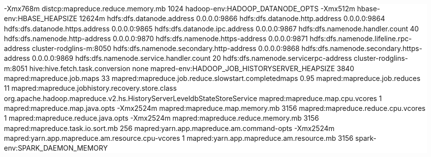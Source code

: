 -Xmx768m
distcp:mapreduce.reduce.memory.mb
1024
hadoop-env:HADOOP_DATANODE_OPTS
-Xmx512m
hbase-env:HBASE_HEAPSIZE
12624m
hdfs:dfs.datanode.address
0.0.0.0:9866
hdfs:dfs.datanode.http.address
0.0.0.0:9864
hdfs:dfs.datanode.https.address
0.0.0.0:9865
hdfs:dfs.datanode.ipc.address
0.0.0.0:9867
hdfs:dfs.namenode.handler.count
40
hdfs:dfs.namenode.http-address
0.0.0.0:9870
hdfs:dfs.namenode.https-address
0.0.0.0:9871
hdfs:dfs.namenode.lifeline.rpc-address
cluster-rodglins-m:8050
hdfs:dfs.namenode.secondary.http-address
0.0.0.0:9868
hdfs:dfs.namenode.secondary.https-address
0.0.0.0:9869
hdfs:dfs.namenode.service.handler.count
20
hdfs:dfs.namenode.servicerpc-address
cluster-rodglins-m:8051
hive:hive.fetch.task.conversion
none
mapred-env:HADOOP_JOB_HISTORYSERVER_HEAPSIZE
3840
mapred:mapreduce.job.maps
33
mapred:mapreduce.job.reduce.slowstart.completedmaps
0.95
mapred:mapreduce.job.reduces
11
mapred:mapreduce.jobhistory.recovery.store.class
org.apache.hadoop.mapreduce.v2.hs.HistoryServerLeveldbStateStoreService
mapred:mapreduce.map.cpu.vcores
1
mapred:mapreduce.map.java.opts
-Xmx2524m
mapred:mapreduce.map.memory.mb
3156
mapred:mapreduce.reduce.cpu.vcores
1
mapred:mapreduce.reduce.java.opts
-Xmx2524m
mapred:mapreduce.reduce.memory.mb
3156
mapred:mapreduce.task.io.sort.mb
256
mapred:yarn.app.mapreduce.am.command-opts
-Xmx2524m
mapred:yarn.app.mapreduce.am.resource.cpu-vcores
1
mapred:yarn.app.mapreduce.am.resource.mb
3156
spark-env:SPARK_DAEMON_MEMORY